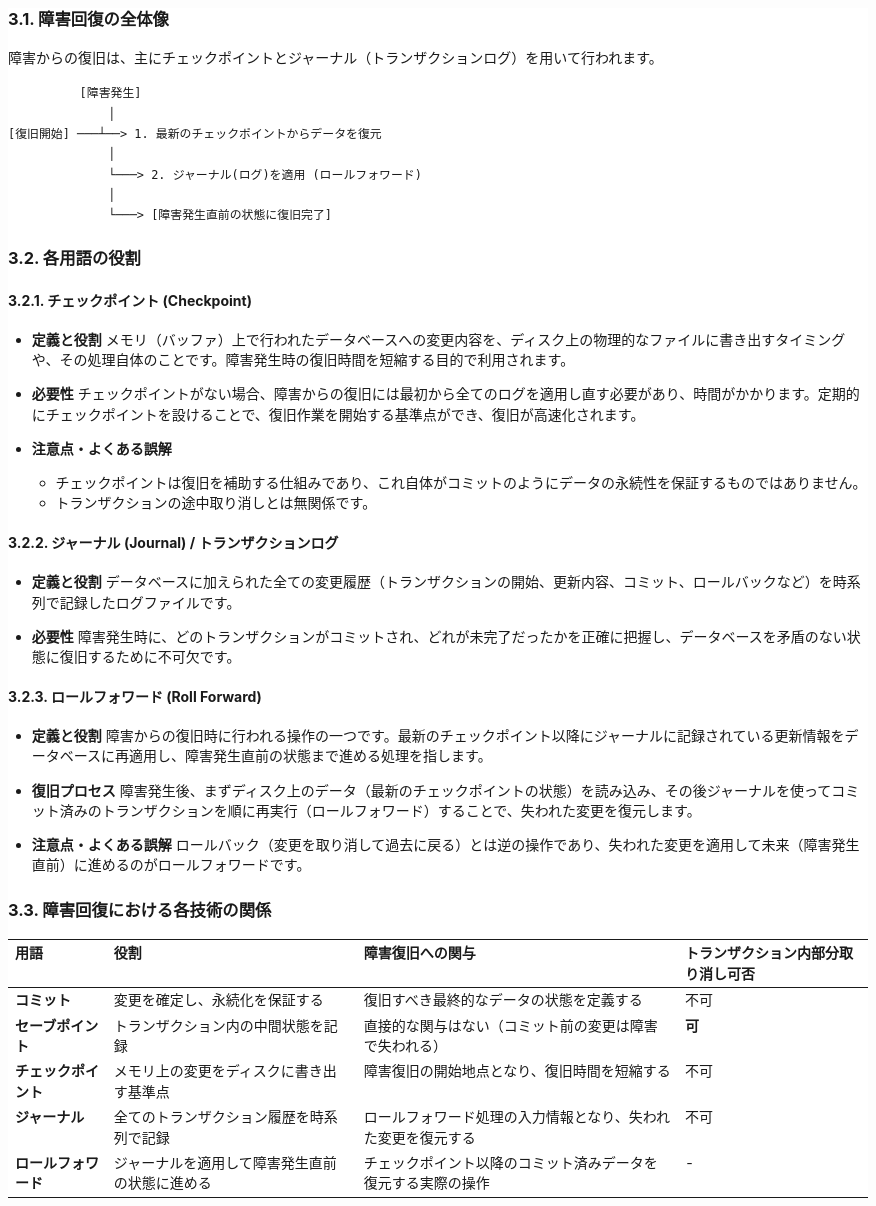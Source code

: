 ### 3.1. 障害回復の全体像

障害からの復旧は、主にチェックポイントとジャーナル（トランザクションログ）を用いて行われます。

```
          [障害発生]
              │
[復旧開始] ───┴──> 1. 最新のチェックポイントからデータを復元
              │
              └───> 2. ジャーナル(ログ)を適用 (ロールフォワード)
              │
              └───> [障害発生直前の状態に復旧完了]
```

### 3.2. 各用語の役割

#### 3.2.1. チェックポイント (Checkpoint)
*   **定義と役割**
    メモリ（バッファ）上で行われたデータベースへの変更内容を、ディスク上の物理的なファイルに書き出すタイミングや、その処理自体のことです。障害発生時の復旧時間を短縮する目的で利用されます。

*   **必要性**
    チェックポイントがない場合、障害からの復旧には最初から全てのログを適用し直す必要があり、時間がかかります。定期的にチェックポイントを設けることで、復旧作業を開始する基準点ができ、復旧が高速化されます。

*   **注意点・よくある誤解**
    *   チェックポイントは復旧を補助する仕組みであり、これ自体がコミットのようにデータの永続性を保証するものではありません。
    *   トランザクションの途中取り消しとは無関係です。

#### 3.2.2. ジャーナル (Journal) / トランザクションログ
*   **定義と役割**
    データベースに加えられた全ての変更履歴（トランザクションの開始、更新内容、コミット、ロールバックなど）を時系列で記録したログファイルです。

*   **必要性**
    障害発生時に、どのトランザクションがコミットされ、どれが未完了だったかを正確に把握し、データベースを矛盾のない状態に復旧するために不可欠です。

#### 3.2.3. ロールフォワード (Roll Forward)
*   **定義と役割**
    障害からの復旧時に行われる操作の一つです。最新のチェックポイント以降にジャーナルに記録されている更新情報をデータベースに再適用し、障害発生直前の状態まで進める処理を指します。

*   **復旧プロセス**
    障害発生後、まずディスク上のデータ（最新のチェックポイントの状態）を読み込み、その後ジャーナルを使ってコミット済みのトランザクションを順に再実行（ロールフォワード）することで、失われた変更を復元します。

*   **注意点・よくある誤解**
    ロールバック（変更を取り消して過去に戻る）とは逆の操作であり、失われた変更を適用して未来（障害発生直前）に進めるのがロールフォワードです。

### 3.3. 障害回復における各技術の関係

| 用語 | 役割 | 障害復旧への関与 | トランザクション内部分取り消し可否 |
| :--- | :--- | :--- | :--- |
| **コミット** | 変更を確定し、永続化を保証する | 復旧すべき最終的なデータの状態を定義する | 不可 |
| **セーブポイント** | トランザクション内の中間状態を記録 | 直接的な関与はない（コミット前の変更は障害で失われる） | **可** |
| **チェックポイント** | メモリ上の変更をディスクに書き出す基準点 | 障害復旧の開始地点となり、復旧時間を短縮する | 不可 |
| **ジャーナル** | 全てのトランザクション履歴を時系列で記録 | ロールフォワード処理の入力情報となり、失われた変更を復元する | 不可 |
| **ロールフォワード** | ジャーナルを適用して障害発生直前の状態に進める | チェックポイント以降のコミット済みデータを復元する実際の操作 | - |
